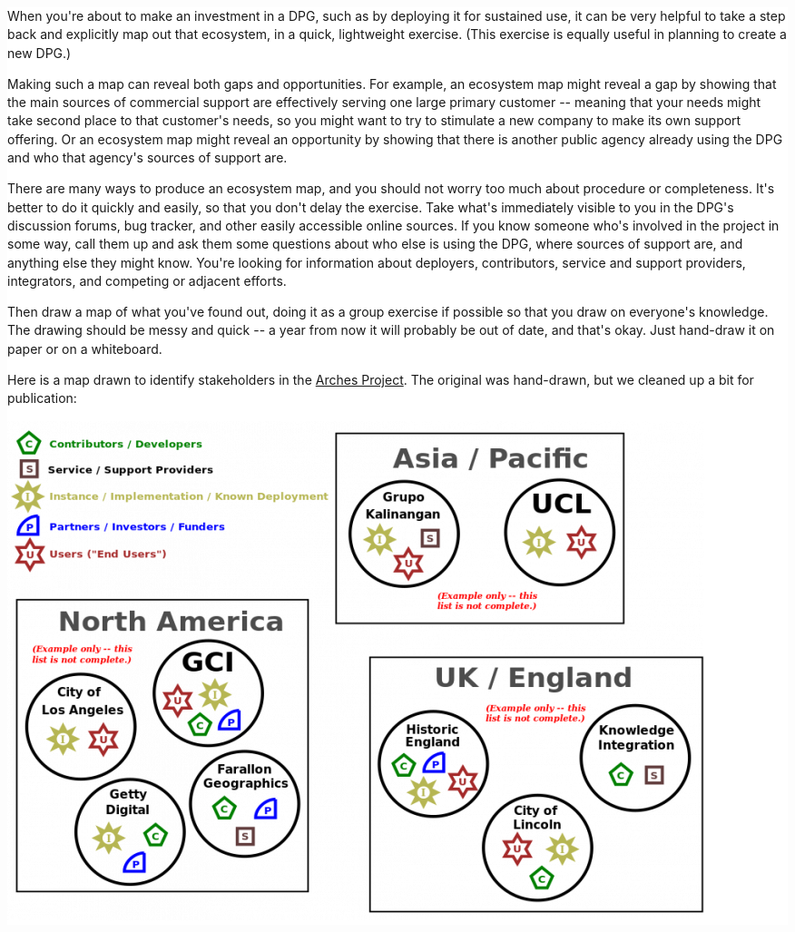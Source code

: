 When you're about to make an investment in a DPG, such as by deploying
it for sustained use, it can be very helpful to take a step back and
explicitly map out that ecosystem, in a quick, lightweight exercise. (This exercise is equally useful in planning to create a new DPG.)

Making such a map can reveal both gaps and opportunities.  For
example, an ecosystem map might reveal a gap by showing that the main
sources of commercial support are effectively serving one large
primary customer -- meaning that your needs might take second place to
that customer's needs, so you might want to try to stimulate a new
company to make its own support offering.  Or an ecosystem map might
reveal an opportunity by showing that there is another public agency
already using the DPG and who that agency's sources of support are.

There are many ways to produce an ecosystem map, and you should not
worry too much about procedure or completeness.  It's better to do it
quickly and easily, so that you don't delay the exercise.  Take what's
immediately visible to you in the DPG's discussion forums, bug
tracker, and other easily accessible online sources.  If you know
someone who's involved in the project in some way, call them up and
ask them some questions about who else is using the DPG, where sources
of support are, and anything else they might know.  You're looking for
information about deployers, contributors, service and support
providers, integrators, and competing or adjacent efforts.

Then draw a map of what you've found out, doing it as a group exercise
if possible so that you draw on everyone's knowledge.  The drawing
should be messy and quick -- a year from now it will probably be out
of date, and that's okay.  Just hand-draw it on paper or on a
whiteboard.

Here is a map drawn to identify stakeholders in the [Arches
Project](https://archesproject.org/). The original was hand-drawn,
but we cleaned up a bit for publication:

![Ecosystem map for the Arches Project (https://archesproject.org/).](images/example-ecosystem-map-768x550.png)
